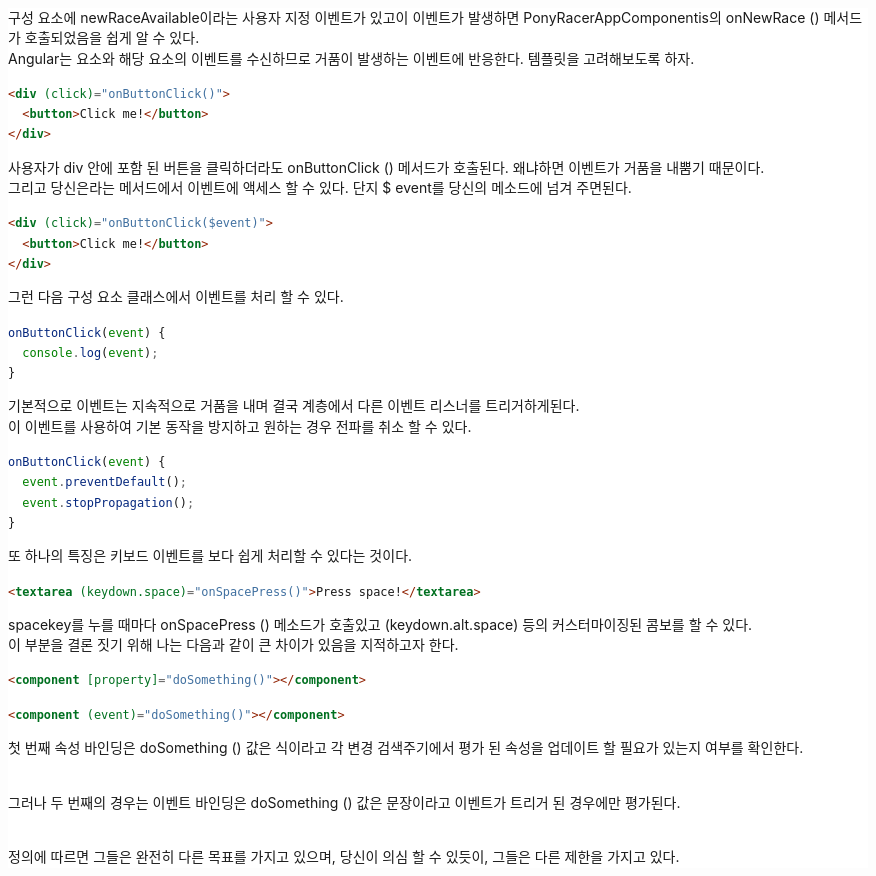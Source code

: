 <ns-races> 구성 요소에 newRaceAvailable이라는 사용자 지정 이벤트가 있고이 이벤트가 발생하면 PonyRacerAppComponentis의 onNewRace () 메서드가 호출되었음을 쉽게 알 수 있다. <br/>
Angular는 요소와 해당 요소의 이벤트를 수신하므로 거품이 발생하는 이벤트에 반응한다. 템플릿을 고려해보도록 하자. 

```html
<div (click)="onButtonClick()">
  <button>Click me!</button>
</div>
```

사용자가 div 안에 포함 된 버튼을 클릭하더라도 onButtonClick () 메서드가 호출된다. 
왜냐하면 이벤트가 거품을 내뿜기 때문이다.<br/>
그리고 당신은라는 메서드에서 이벤트에 액세스 할 수 있다. 단지 $ event를 당신의 메소드에 넘겨 주면된다. 

```html
<div (click)="onButtonClick($event)">
  <button>Click me!</button>
</div>
```

그런 다음 구성 요소 클래스에서 이벤트를 처리 할 수 있다.

```javascript
onButtonClick(event) {
  console.log(event);
}
```

기본적으로 이벤트는 지속적으로 거품을 내며 결국 계층에서 다른 이벤트 리스너를 트리거하게된다. <br/>
이 이벤트를 사용하여 기본 동작을 방지하고 원하는 경우 전파를 취소 할 수 있다. 

```javascript
onButtonClick(event) {
  event.preventDefault();
  event.stopPropagation();
}
```

또 하나의 특징은 키보드 이벤트를 보다 쉽게 처리할 수 있다는 것이다. 

```html
<textarea (keydown.space)="onSpacePress()">Press space!</textarea>
```

spacekey를 누를 때마다 onSpacePress () 메소드가 호출있고 (keydown.alt.space) 등의 커스터마이징된 콤보를 할 수 있다.<br/>
이 부분을 결론 짓기 위해 나는 다음과 같이 큰 차이가 있음을 지적하고자 한다.

```html
<component [property]="doSomething()"></component>
```

```html
<component (event)="doSomething()"></component>
```

첫 번째 속성 바인딩은 doSomething () 값은 식이라고 각 변경 검색주기에서 평가 된 속성을 업데이트 할 필요가 있는지 여부를 확인한다. <br/><br/>

그러나 두 번째의 경우는 이벤트 바인딩은 doSomething () 값은 문장이라고 이벤트가 트리거 된 경우에만 평가된다. <br/><br/>

정의에 따르면 그들은 완전히 다른 목표를 가지고 있으며, 당신이 의심 할 수 있듯이, 그들은 다른 제한을 가지고 있다.
